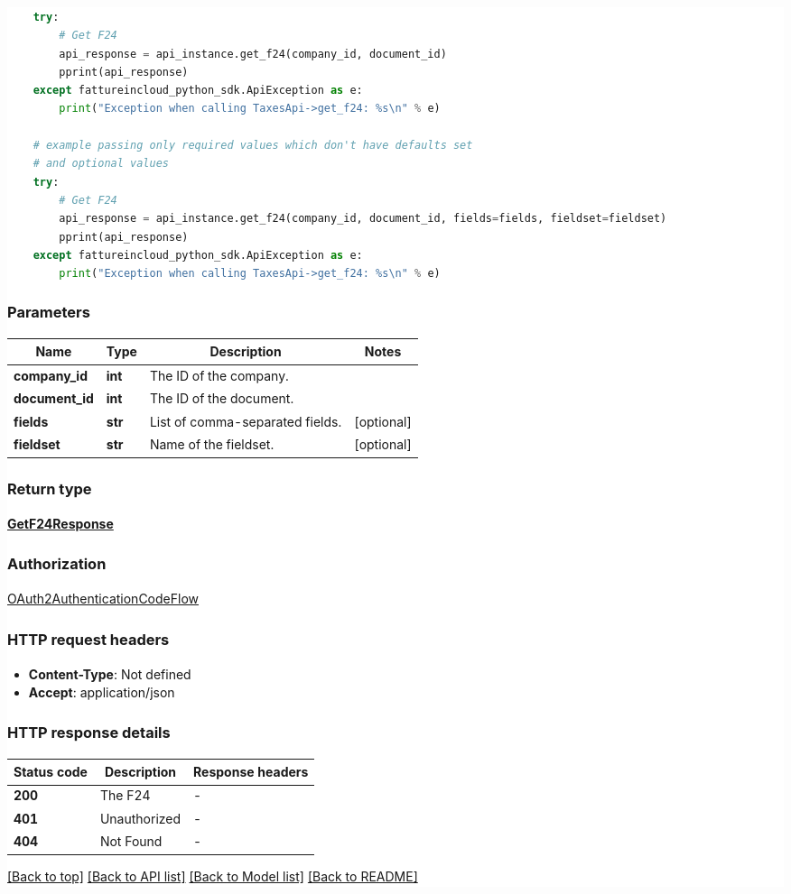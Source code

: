 ```python
    try:
        # Get F24
        api_response = api_instance.get_f24(company_id, document_id)
        pprint(api_response)
    except fattureincloud_python_sdk.ApiException as e:
        print("Exception when calling TaxesApi->get_f24: %s\n" % e)

    # example passing only required values which don't have defaults set
    # and optional values
    try:
        # Get F24
        api_response = api_instance.get_f24(company_id, document_id, fields=fields, fieldset=fieldset)
        pprint(api_response)
    except fattureincloud_python_sdk.ApiException as e:
        print("Exception when calling TaxesApi->get_f24: %s\n" % e)
```


### Parameters

Name | Type | Description  | Notes
------------- | ------------- | ------------- | -------------
 **company_id** | **int**| The ID of the company. |
 **document_id** | **int**| The ID of the document. |
 **fields** | **str**| List of comma-separated fields. | [optional]
 **fieldset** | **str**| Name of the fieldset. | [optional]

### Return type

[**GetF24Response**](GetF24Response.md)

### Authorization

[OAuth2AuthenticationCodeFlow](../README.md#OAuth2AuthenticationCodeFlow)

### HTTP request headers

 - **Content-Type**: Not defined
 - **Accept**: application/json


### HTTP response details

| Status code | Description | Response headers |
|-------------|-------------|------------------|
**200** | The F24 |  -  |
**401** | Unauthorized |  -  |
**404** | Not Found |  -  |

[[Back to top]](#) [[Back to API list]](../README.md#documentation-for-api-endpoints) [[Back to Model list]](../README.md#documentation-for-models) [[Back to README]](../README.md)
